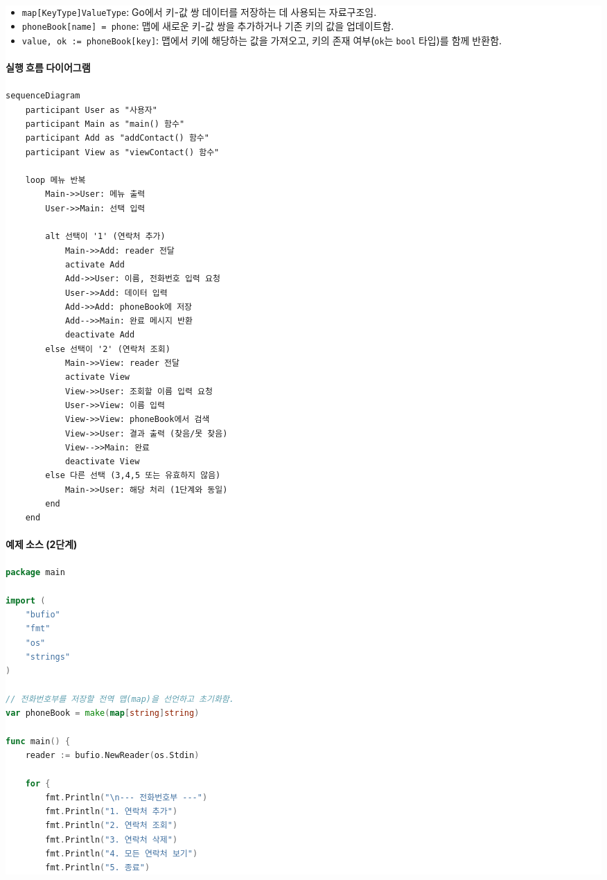 -   `map[KeyType]ValueType`: Go에서 키-값 쌍 데이터를 저장하는 데 사용되는 자료구조임.
-   `phoneBook[name] = phone`: 맵에 새로운 키-값 쌍을 추가하거나 기존 키의 값을 업데이트함.
-   `value, ok := phoneBook[key]`: 맵에서 키에 해당하는 값을 가져오고, 키의 존재 여부(`ok`는 `bool` 타입)를 함께 반환함.

#### 실행 흐름 다이어그램

```mermaid
sequenceDiagram
    participant User as "사용자"
    participant Main as "main() 함수"
    participant Add as "addContact() 함수"
    participant View as "viewContact() 함수"

    loop 메뉴 반복
        Main->>User: 메뉴 출력
        User->>Main: 선택 입력

        alt 선택이 '1' (연락처 추가)
            Main->>Add: reader 전달
            activate Add
            Add->>User: 이름, 전화번호 입력 요청
            User->>Add: 데이터 입력
            Add->>Add: phoneBook에 저장
            Add-->>Main: 완료 메시지 반환
            deactivate Add
        else 선택이 '2' (연락처 조회)
            Main->>View: reader 전달
            activate View
            View->>User: 조회할 이름 입력 요청
            User->>View: 이름 입력
            View->>View: phoneBook에서 검색
            View->>User: 결과 출력 (찾음/못 찾음)
            View-->>Main: 완료
            deactivate View
        else 다른 선택 (3,4,5 또는 유효하지 않음)
            Main->>User: 해당 처리 (1단계와 동일)
        end
    end
```

#### 예제 소스 (2단계)

```go
package main

import (
	"bufio"
	"fmt"
	"os"
	"strings"
)

// 전화번호부를 저장할 전역 맵(map)을 선언하고 초기화함.
var phoneBook = make(map[string]string)

func main() {
	reader := bufio.NewReader(os.Stdin)

	for {
		fmt.Println("\n--- 전화번호부 ---")
		fmt.Println("1. 연락처 추가")
		fmt.Println("2. 연락처 조회")
		fmt.Println("3. 연락처 삭제")
		fmt.Println("4. 모든 연락처 보기")
		fmt.Println("5. 종료")
```